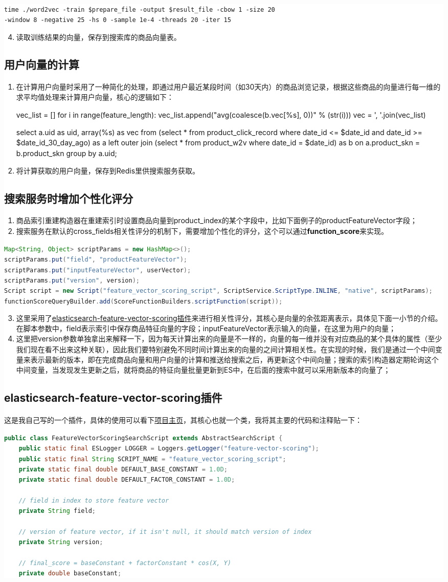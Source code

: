 
    time ./word2vec -train $prepare_file -output $result_file -cbow 1 -size 20 
    -window 8 -negative 25 -hs 0 -sample 1e-4 -threads 20 -iter 15 

4. 读取训练结果的向量，保存到搜索库的商品向量表。

## 用户向量的计算
1. 在计算用户向量时采用了一种简化的处理，即通过用户最近某段时间（如30天内）的商品浏览记录，根据这些商品的向量进行每一维的求平均值处理来计算用户向量，核心的逻辑如下：


    vec_list = []
    for i in range(feature_length):
        vec_list.append("avg(coalesce(b.vec[%s], 0))" % (str(i)))
    vec = ', '.join(vec_list)
    
    
    select a.uid as uid, array(%s) as vec 
    from 
     (select * from product_click_record where date_id <= $date_id and date_id >= $date_id_30_day_ago) as a
    left outer join
     (select * from product_w2v where date_id = $date_id) as b
    on a.product_skn = b.product_skn
    group by a.uid;

2. 将计算获取的用户向量，保存到Redis里供搜索服务获取。

## 搜索服务时增加个性化评分
1. 商品索引重建构造器在重建索引时设置商品向量到product_index的某个字段中，比如下面例子的productFeatureVector字段；
2. 搜索服务在默认的cross_fields相关性评分的机制下，需要增加个性化的评分，这个可以通过**function_score**来实现。

```java
Map<String, Object> scriptParams = new HashMap<>();
scriptParams.put("field", "productFeatureVector");
scriptParams.put("inputFeatureVector", userVector);
scriptParams.put("version", version);
Script script = new Script("feature_vector_scoring_script", ScriptService.ScriptType.INLINE, "native", scriptParams);
functionScoreQueryBuilder.add(ScoreFunctionBuilders.scriptFunction(script));
```

3. 这里采用了[elasticsearch-feature-vector-scoring插件](https://github.com/ginobefun/elasticsearch-feature-vector-scoring)来进行相关性评分，其核心是向量的余弦距离表示，具体见下面一小节的介绍。在脚本参数中，field表示索引中保存商品特征向量的字段；inputFeatureVector表示输入的向量，在这里为用户的向量；
4. 这里把version参数单独拿出来解释一下，因为每天计算出来的向量是不一样的，向量的每一维并没有对应商品的某个具体的属性（至少我们现在看不出来这种关联），因此我们要特别避免不同时间计算出来的向量的之间计算相关性。在实现的时候，我们是通过一个中间变量来表示最新的版本，即在完成商品向量和用户向量的计算和推送给搜索之后，再更新这个中间向量；搜索的索引构造器定期轮询这个中间变量，当发现发生更新之后，就将商品的特征向量批量更新到ES中，在后面的搜索中就可以采用新版本的向量了；

## elasticsearch-feature-vector-scoring插件
这是我自己写的一个插件，具体的使用可以看下[项目主页](https://github.com/ginobefun/elasticsearch-feature-vector-scoring)，其核心也就一个类，我将其主要的代码和注释贴一下：

```java
public class FeatureVectorScoringSearchScript extends AbstractSearchScript {
    public static final ESLogger LOGGER = Loggers.getLogger("feature-vector-scoring");
    public static final String SCRIPT_NAME = "feature_vector_scoring_script";
    private static final double DEFAULT_BASE_CONSTANT = 1.0D;
    private static final double DEFAULT_FACTOR_CONSTANT = 1.0D;

    // field in index to store feature vector
    private String field;

    // version of feature vector, if it isn't null, it should match version of index
    private String version;

    // final_score = baseConstant + factorConstant * cos(X, Y)
    private double baseConstant;
```